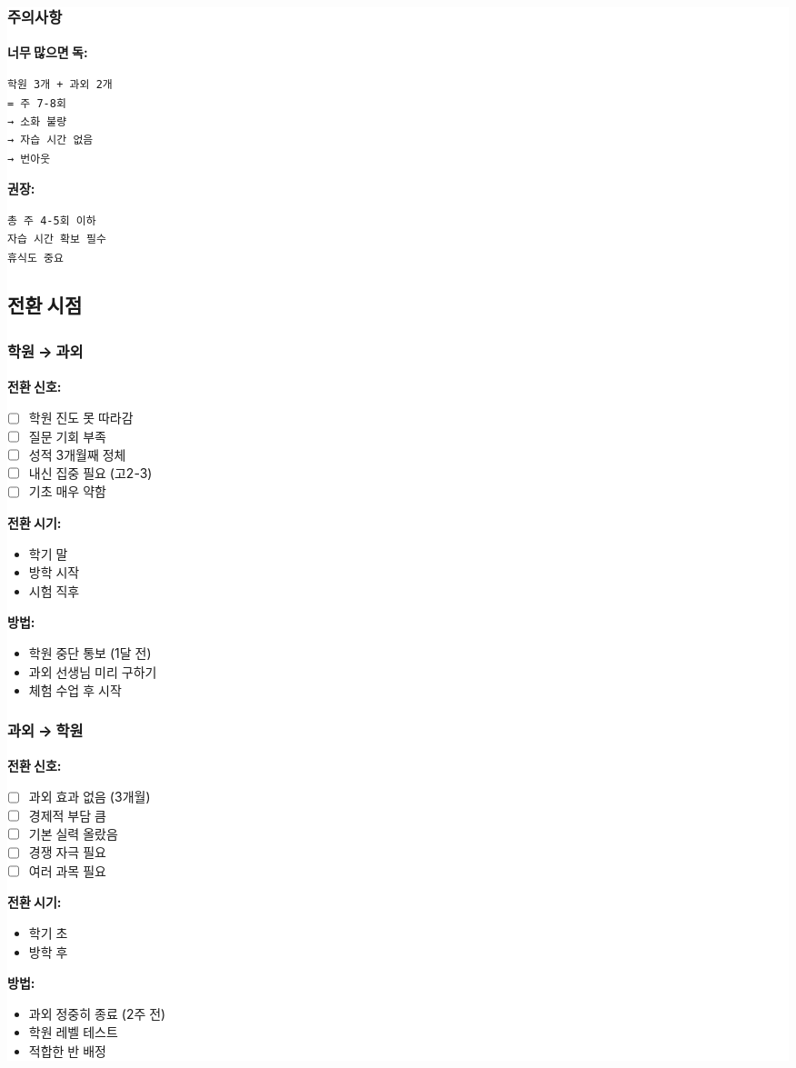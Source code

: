 ### 주의사항

**너무 많으면 독:**
```
학원 3개 + 과외 2개
= 주 7-8회
→ 소화 불량
→ 자습 시간 없음
→ 번아웃
```

**권장:**
```
총 주 4-5회 이하
자습 시간 확보 필수
휴식도 중요
```

## 전환 시점

### 학원 → 과외

**전환 신호:**
- [ ] 학원 진도 못 따라감
- [ ] 질문 기회 부족
- [ ] 성적 3개월째 정체
- [ ] 내신 집중 필요 (고2-3)
- [ ] 기초 매우 약함

**전환 시기:**
- 학기 말
- 방학 시작
- 시험 직후

**방법:**
- 학원 중단 통보 (1달 전)
- 과외 선생님 미리 구하기
- 체험 수업 후 시작

### 과외 → 학원

**전환 신호:**
- [ ] 과외 효과 없음 (3개월)
- [ ] 경제적 부담 큼
- [ ] 기본 실력 올랐음
- [ ] 경쟁 자극 필요
- [ ] 여러 과목 필요

**전환 시기:**
- 학기 초
- 방학 후

**방법:**
- 과외 정중히 종료 (2주 전)
- 학원 레벨 테스트
- 적합한 반 배정
